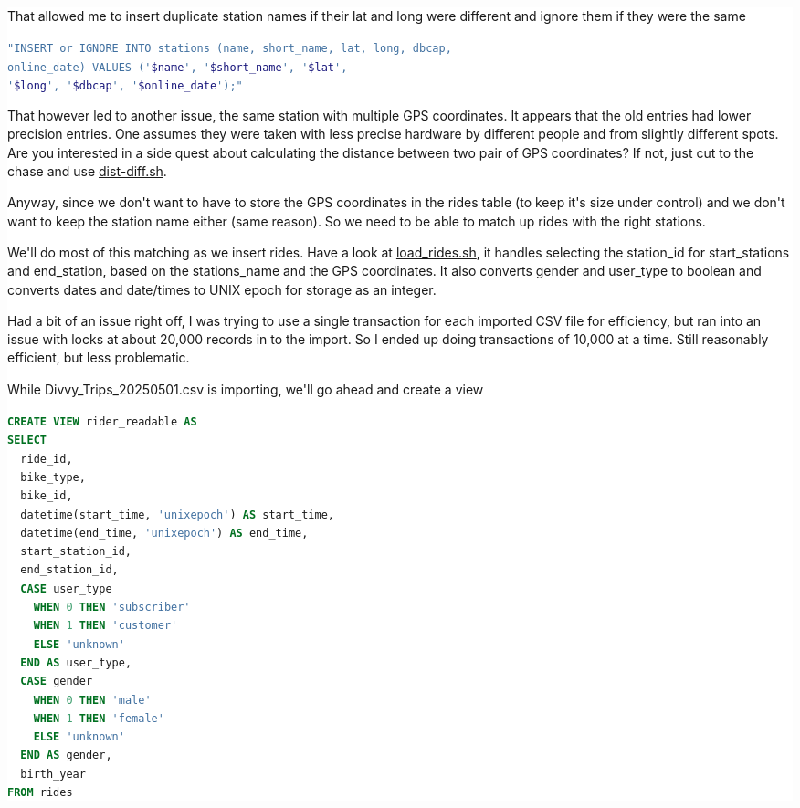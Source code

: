 That allowed me to insert duplicate station names if their lat and long
were different and ignore them if they were the same

```bash
"INSERT or IGNORE INTO stations (name, short_name, lat, long, dbcap,
online_date) VALUES ('$name', '$short_name', '$lat',
'$long', '$dbcap', '$online_date');"
```

That however led to another issue, the same station with multiple GPS
coordinates. It appears that the old entries had lower precision
entries. One assumes they were taken with less precise hardware by
different people and from slightly different spots. Are you interested
in a side quest about calculating the distance between two pair of GPS
coordinates? If not, just cut to the chase and use [dist-diff.sh](../src/dist-diff.sh).

Anyway, since we don't want to have to store the GPS coordinates in the
rides table (to keep it's size under control) and we don't want to keep
the station name either (same reason). So we need to be able to match up
rides with the right stations.

We'll do most of this matching as we insert rides. Have a look at
[load_rides.sh](../src/load_rides.sh), it handles selecting the station_id for start_stations and end_station, based on the stations_name and the GPS coordinates. It also converts gender and
user_type to boolean and converts dates and date/times to UNIX epoch for
storage as an integer.

Had a bit of an issue right off, I was trying to use a single
transaction for each imported CSV file for efficiency, but ran into an
issue with locks at about 20,000 records in to the import. So I ended up
doing transactions of 10,000 at a time. Still reasonably efficient, but
less problematic.

While Divvy_Trips_20250501.csv is importing, we'll go ahead and create a
view

```SQL
CREATE VIEW rider_readable AS
SELECT
  ride_id,
  bike_type,
  bike_id,
  datetime(start_time, 'unixepoch') AS start_time,
  datetime(end_time, 'unixepoch') AS end_time,
  start_station_id,
  end_station_id,
  CASE user_type
    WHEN 0 THEN 'subscriber'
    WHEN 1 THEN 'customer'
    ELSE 'unknown'
  END AS user_type,
  CASE gender
    WHEN 0 THEN 'male'
    WHEN 1 THEN 'female'
    ELSE 'unknown'
  END AS gender,
  birth_year
FROM rides
```
